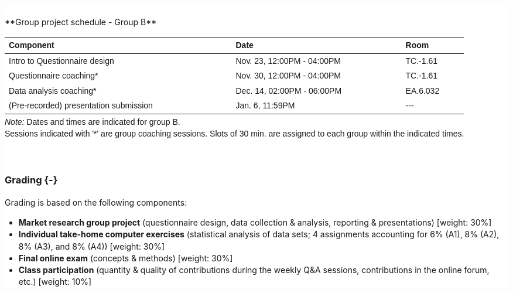 
<br>
**Group project schedule - Group B**
<br>
<table class=" lightable-paper lightable-hover" style='font-family: "Arial Narrow", arial, helvetica, sans-serif; width: auto !important; margin-left: auto; margin-right: auto;border-bottom: 0;'>
 <thead>
  <tr>
   <th style="text-align:left;"> Component </th>
   <th style="text-align:left;"> Date </th>
   <th style="text-align:left;"> Room </th>
  </tr>
 </thead>
<tbody>
  <tr>
   <td style="text-align:left;"> Intro to Questionnaire design </td>
   <td style="text-align:left;"> Nov. 23, 12:00PM - 04:00PM </td>
   <td style="text-align:left;"> TC.-1.61 </td>
  </tr>
  <tr>
   <td style="text-align:left;"> Questionnaire coaching* </td>
   <td style="text-align:left;"> Nov. 30, 12:00PM - 04:00PM </td>
   <td style="text-align:left;"> TC.-1.61 </td>
  </tr>
  <tr>
   <td style="text-align:left;"> Data analysis coaching* </td>
   <td style="text-align:left;"> Dec. 14, 02:00PM - 06:00PM </td>
   <td style="text-align:left;"> EA.6.032 </td>
  </tr>
  <tr>
   <td style="text-align:left;"> (Pre-recorded) presentation submission </td>
   <td style="text-align:left;"> Jan. 6, 11:59PM </td>
   <td style="text-align:left;"> --- </td>
  </tr>
</tbody>
<tfoot><tr><td style="padding: 0; " colspan="100%">
<span style="font-style: italic;">Note: </span> <sup></sup> Dates and times are indicated for group B.<br>           Sessions indicated with '*' are group coaching sessions. Slots of 30 min. are assigned to each group within the indicated times.</td></tr></tfoot>
</table>

<br>

### Grading {-}

Grading is based on the following components:

* **Market research group project** (questionnaire design, data collection & analysis, reporting & presentations) [weight: 30%]
* **Individual take-home computer exercises** (statistical analysis of data sets; 4 assignments accounting for 6% (A1), 8% (A2), 8% (A3), and 8% (A4)) [weight: 30%]
* **Final online exam** (concepts & methods) [weight: 30%]
* **Class participation** (quantity & quality of contributions during the weekly Q&A sessions, contributions in the online forum, etc.) [weight: 10%]
